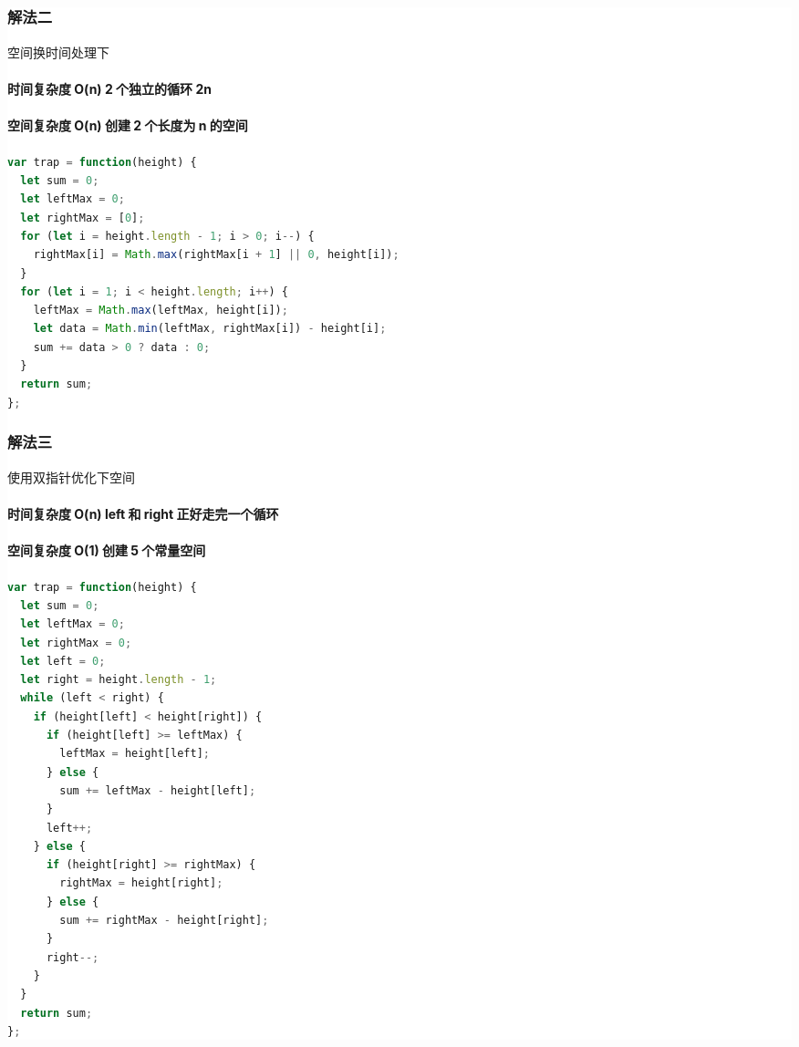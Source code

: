 ### 解法二

空间换时间处理下

#### 时间复杂度 O(n) 2 个独立的循环 2n

#### 空间复杂度 O(n) 创建 2 个长度为 n 的空间

```JavaScript
var trap = function(height) {
  let sum = 0;
  let leftMax = 0;
  let rightMax = [0];
  for (let i = height.length - 1; i > 0; i--) {
    rightMax[i] = Math.max(rightMax[i + 1] || 0, height[i]);
  }
  for (let i = 1; i < height.length; i++) {
    leftMax = Math.max(leftMax, height[i]);
    let data = Math.min(leftMax, rightMax[i]) - height[i];
    sum += data > 0 ? data : 0;
  }
  return sum;
};
```

### 解法三

使用双指针优化下空间

#### 时间复杂度 O(n) left 和 right 正好走完一个循环

#### 空间复杂度 O(1) 创建 5 个常量空间

```JavaScript
var trap = function(height) {
  let sum = 0;
  let leftMax = 0;
  let rightMax = 0;
  let left = 0;
  let right = height.length - 1;
  while (left < right) {
    if (height[left] < height[right]) {
      if (height[left] >= leftMax) {
        leftMax = height[left];
      } else {
        sum += leftMax - height[left];
      }
      left++;
    } else {
      if (height[right] >= rightMax) {
        rightMax = height[right];
      } else {
        sum += rightMax - height[right];
      }
      right--;
    }
  }
  return sum;
};
```
